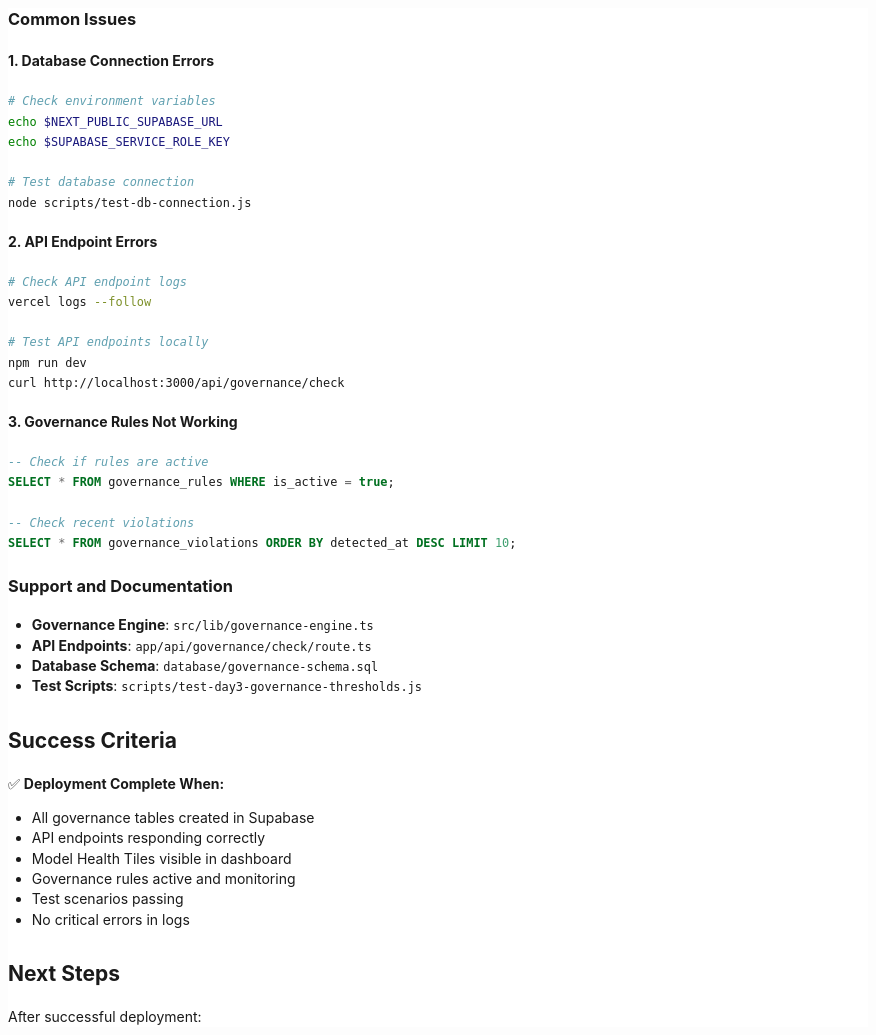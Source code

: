### Common Issues

#### 1. Database Connection Errors
```bash
# Check environment variables
echo $NEXT_PUBLIC_SUPABASE_URL
echo $SUPABASE_SERVICE_ROLE_KEY

# Test database connection
node scripts/test-db-connection.js
```

#### 2. API Endpoint Errors
```bash
# Check API endpoint logs
vercel logs --follow

# Test API endpoints locally
npm run dev
curl http://localhost:3000/api/governance/check
```

#### 3. Governance Rules Not Working
```sql
-- Check if rules are active
SELECT * FROM governance_rules WHERE is_active = true;

-- Check recent violations
SELECT * FROM governance_violations ORDER BY detected_at DESC LIMIT 10;
```

### Support and Documentation

- **Governance Engine**: `src/lib/governance-engine.ts`
- **API Endpoints**: `app/api/governance/check/route.ts`
- **Database Schema**: `database/governance-schema.sql`
- **Test Scripts**: `scripts/test-day3-governance-thresholds.js`

## Success Criteria

✅ **Deployment Complete When:**
- All governance tables created in Supabase
- API endpoints responding correctly
- Model Health Tiles visible in dashboard
- Governance rules active and monitoring
- Test scenarios passing
- No critical errors in logs

## Next Steps

After successful deployment:
